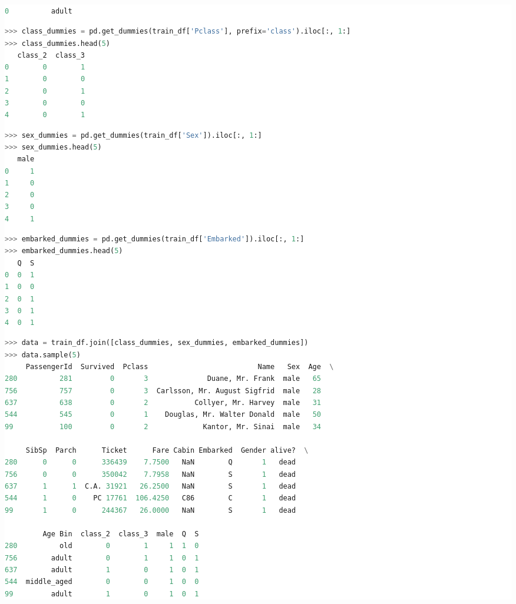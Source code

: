 ```python
0          adult
```

```python
>>> class_dummies = pd.get_dummies(train_df['Pclass'], prefix='class').iloc[:, 1:]
>>> class_dummies.head(5)
   class_2  class_3
0        0        1
1        0        0
2        0        1
3        0        0
4        0        1
```

```python
>>> sex_dummies = pd.get_dummies(train_df['Sex']).iloc[:, 1:]
>>> sex_dummies.head(5)
   male
0     1
1     0
2     0
3     0
4     1
```

```python
>>> embarked_dummies = pd.get_dummies(train_df['Embarked']).iloc[:, 1:]
>>> embarked_dummies.head(5)
   Q  S
0  0  1
1  0  0
2  0  1
3  0  1
4  0  1
```

```python
>>> data = train_df.join([class_dummies, sex_dummies, embarked_dummies])
>>> data.sample(5)
     PassengerId  Survived  Pclass                          Name   Sex  Age  \
280          281         0       3              Duane, Mr. Frank  male   65   
756          757         0       3  Carlsson, Mr. August Sigfrid  male   28   
637          638         0       2           Collyer, Mr. Harvey  male   31   
544          545         0       1    Douglas, Mr. Walter Donald  male   50   
99           100         0       2             Kantor, Mr. Sinai  male   34   

     SibSp  Parch      Ticket      Fare Cabin Embarked  Gender alive?  \
280      0      0      336439    7.7500   NaN        Q       1   dead   
756      0      0      350042    7.7958   NaN        S       1   dead   
637      1      1  C.A. 31921   26.2500   NaN        S       1   dead   
544      1      0    PC 17761  106.4250   C86        C       1   dead   
99       1      0      244367   26.0000   NaN        S       1   dead   

         Age Bin  class_2  class_3  male  Q  S  
280          old        0        1     1  1  0  
756        adult        0        1     1  0  1  
637        adult        1        0     1  0  1  
544  middle_aged        0        0     1  0  0  
99         adult        1        0     1  0  1
```
